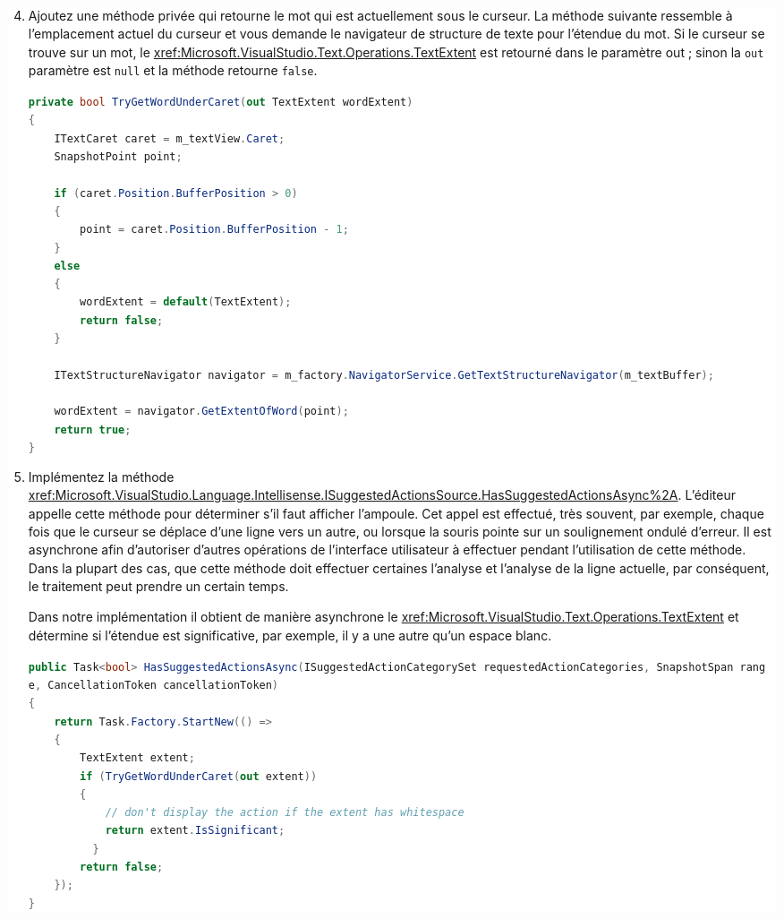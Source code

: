 4.  Ajoutez une méthode privée qui retourne le mot qui est actuellement sous le curseur. La méthode suivante ressemble à l’emplacement actuel du curseur et vous demande le navigateur de structure de texte pour l’étendue du mot. Si le curseur se trouve sur un mot, le <xref:Microsoft.VisualStudio.Text.Operations.TextExtent> est retourné dans le paramètre out ; sinon la `out` paramètre est `null` et la méthode retourne `false`.  
  
    ```csharp  
    private bool TryGetWordUnderCaret(out TextExtent wordExtent)  
    {  
        ITextCaret caret = m_textView.Caret;  
        SnapshotPoint point;  
  
        if (caret.Position.BufferPosition > 0)  
        {  
            point = caret.Position.BufferPosition - 1;  
        }  
        else  
        {  
            wordExtent = default(TextExtent);  
            return false;  
        }  
  
        ITextStructureNavigator navigator = m_factory.NavigatorService.GetTextStructureNavigator(m_textBuffer);  
  
        wordExtent = navigator.GetExtentOfWord(point);  
        return true;  
    }  
    ```  
  
5.  Implémentez la méthode <xref:Microsoft.VisualStudio.Language.Intellisense.ISuggestedActionsSource.HasSuggestedActionsAsync%2A>. L’éditeur appelle cette méthode pour déterminer s’il faut afficher l’ampoule. Cet appel est effectué, très souvent, par exemple, chaque fois que le curseur se déplace d’une ligne vers un autre, ou lorsque la souris pointe sur un soulignement ondulé d’erreur. Il est asynchrone afin d’autoriser d’autres opérations de l’interface utilisateur à effectuer pendant l’utilisation de cette méthode. Dans la plupart des cas, que cette méthode doit effectuer certaines l’analyse et l’analyse de la ligne actuelle, par conséquent, le traitement peut prendre un certain temps.  
  
     Dans notre implémentation il obtient de manière asynchrone le <xref:Microsoft.VisualStudio.Text.Operations.TextExtent> et détermine si l’étendue est significative, par exemple, il y a une autre qu’un espace blanc.  
  
    ```csharp  
    public Task<bool> HasSuggestedActionsAsync(ISuggestedActionCategorySet requestedActionCategories, SnapshotSpan range, CancellationToken cancellationToken)  
    {  
        return Task.Factory.StartNew(() =>  
        {  
            TextExtent extent;  
            if (TryGetWordUnderCaret(out extent))  
            {  
                // don't display the action if the extent has whitespace  
                return extent.IsSignificant;  
              }  
            return false;  
        });  
    }  
    ```  
  